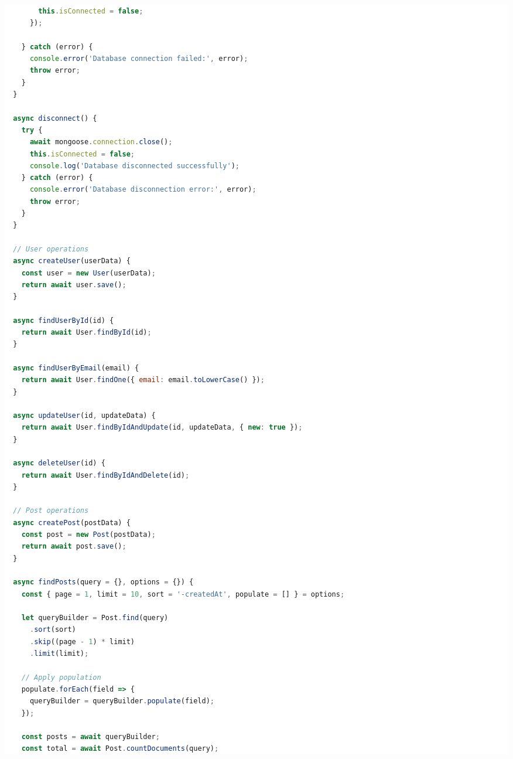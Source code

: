 ```javascript
        this.isConnected = false;
      });

    } catch (error) {
      console.error('Database connection failed:', error);
      throw error;
    }
  }

  async disconnect() {
    try {
      await mongoose.connection.close();
      this.isConnected = false;
      console.log('Database disconnected successfully');
    } catch (error) {
      console.error('Database disconnection error:', error);
      throw error;
    }
  }

  // User operations
  async createUser(userData) {
    const user = new User(userData);
    return await user.save();
  }

  async findUserById(id) {
    return await User.findById(id);
  }

  async findUserByEmail(email) {
    return await User.findOne({ email: email.toLowerCase() });
  }

  async updateUser(id, updateData) {
    return await User.findByIdAndUpdate(id, updateData, { new: true });
  }

  async deleteUser(id) {
    return await User.findByIdAndDelete(id);
  }

  // Post operations
  async createPost(postData) {
    const post = new Post(postData);
    return await post.save();
  }

  async findPosts(query = {}, options = {}) {
    const { page = 1, limit = 10, sort = '-createdAt', populate = [] } = options;

    let queryBuilder = Post.find(query)
      .sort(sort)
      .skip((page - 1) * limit)
      .limit(limit);

    // Apply population
    populate.forEach(field => {
      queryBuilder = queryBuilder.populate(field);
    });

    const posts = await queryBuilder;
    const total = await Post.countDocuments(query);
```